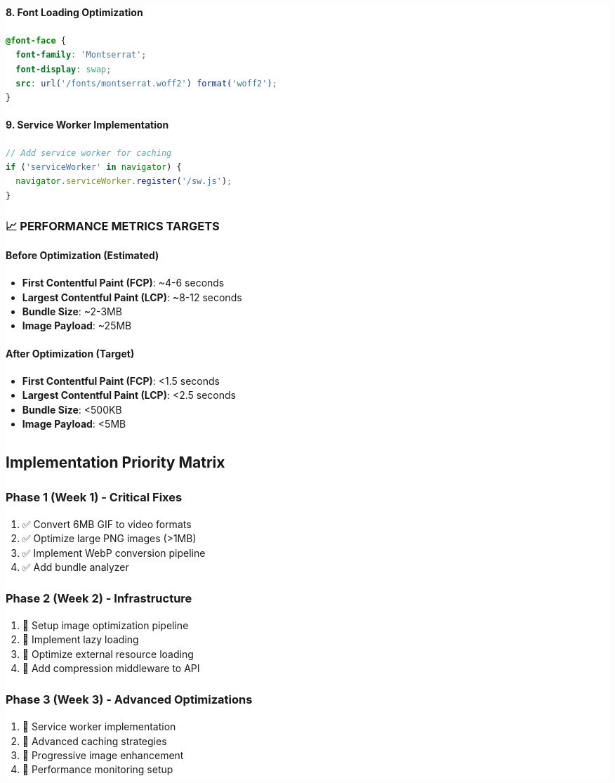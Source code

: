 #### 8. Font Loading Optimization
```css
@font-face {
  font-family: 'Montserrat';
  font-display: swap;
  src: url('/fonts/montserrat.woff2') format('woff2');
}
```

#### 9. Service Worker Implementation
```javascript
// Add service worker for caching
if ('serviceWorker' in navigator) {
  navigator.serviceWorker.register('/sw.js');
}
```

### 📈 **PERFORMANCE METRICS TARGETS**

#### Before Optimization (Estimated)
- **First Contentful Paint (FCP)**: ~4-6 seconds
- **Largest Contentful Paint (LCP)**: ~8-12 seconds
- **Bundle Size**: ~2-3MB
- **Image Payload**: ~25MB

#### After Optimization (Target)
- **First Contentful Paint (FCP)**: <1.5 seconds
- **Largest Contentful Paint (LCP)**: <2.5 seconds
- **Bundle Size**: <500KB
- **Image Payload**: <5MB

## Implementation Priority Matrix

### Phase 1 (Week 1) - Critical Fixes
1. ✅ Convert 6MB GIF to video formats
2. ✅ Optimize large PNG images (>1MB)
3. ✅ Implement WebP conversion pipeline
4. ✅ Add bundle analyzer

### Phase 2 (Week 2) - Infrastructure
1. 🔄 Setup image optimization pipeline
2. 🔄 Implement lazy loading
3. 🔄 Optimize external resource loading
4. 🔄 Add compression middleware to API

### Phase 3 (Week 3) - Advanced Optimizations
1. 🔄 Service worker implementation
2. 🔄 Advanced caching strategies
3. 🔄 Progressive image enhancement
4. 🔄 Performance monitoring setup
